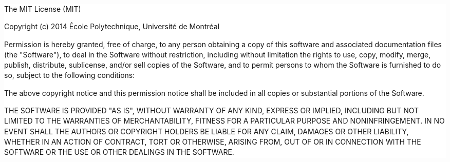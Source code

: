 The MIT License (MIT)

Copyright (c) 2014 École Polytechnique, Université de Montréal

Permission is hereby granted, free of charge, to any person obtaining a copy
of this software and associated documentation files (the "Software"), to deal
in the Software without restriction, including without limitation the rights
to use, copy, modify, merge, publish, distribute, sublicense, and/or sell
copies of the Software, and to permit persons to whom the Software is
furnished to do so, subject to the following conditions:

The above copyright notice and this permission notice shall be included in all
copies or substantial portions of the Software.

THE SOFTWARE IS PROVIDED "AS IS", WITHOUT WARRANTY OF ANY KIND, EXPRESS OR
IMPLIED, INCLUDING BUT NOT LIMITED TO THE WARRANTIES OF MERCHANTABILITY,
FITNESS FOR A PARTICULAR PURPOSE AND NONINFRINGEMENT. IN NO EVENT SHALL THE
AUTHORS OR COPYRIGHT HOLDERS BE LIABLE FOR ANY CLAIM, DAMAGES OR OTHER
LIABILITY, WHETHER IN AN ACTION OF CONTRACT, TORT OR OTHERWISE, ARISING FROM,
OUT OF OR IN CONNECTION WITH THE SOFTWARE OR THE USE OR OTHER DEALINGS IN THE
SOFTWARE.
